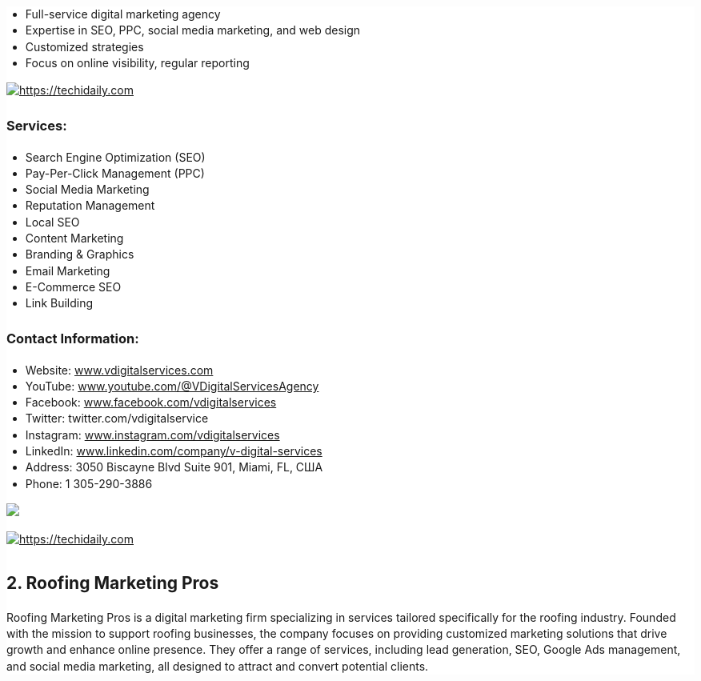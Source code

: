 * Full-service digital marketing agency
* Expertise in SEO, PPC, social media marketing, and web design
* Customized strategies
* Focus on online visibility, regular reporting


<a href="https://aligracehair.sjv.io/c/5597632/1915805/19272" target="_top" id="1915805">
  <img src="//a.impactradius-go.com/display-ad/19272-1915805" border="0" alt="https://techidaily.com" width="300" height="90"/>
</a>
<img height="0" width="0" src="https://aligracehair.sjv.io/i/5597632/1915805/19272" style="position:absolute;visibility:hidden;" border="0" />


### Services:

* Search Engine Optimization (SEO)
* Pay-Per-Click Management (PPC)
* Social Media Marketing
* Reputation Management
* Local SEO
* Content Marketing
* Branding & Graphics
* Email Marketing
* E-Commerce SEO
* Link Building

### Contact Information:

* Website: www.vdigitalservices.com
* YouTube: www.youtube.com/@VDigitalServicesAgency
* Facebook: www.facebook.com/vdigitalservices
* Twitter: twitter.com/vdigitalservice
* Instagram: www.instagram.com/vdigitalservices
* LinkedIn: www.linkedin.com/company/v-digital-services
* Address: 3050 Biscayne Blvd Suite 901, Miami, FL, США
* Phone: 1 305-290-3886

![](https://www.link-assistant.com/articles/wp-content/uploads/2024/08/Roofing-Marketing-Pros.png)


<a href="https://imp.i357552.net/c/5597632/1061528/11832" target="_top" id="1061528">
  <img src="//a.impactradius-go.com/display-ad/11832-1061528" border="0" alt="https://techidaily.com" width="728" height="90"/>
</a>
<img height="0" width="0" src="https://imp.i357552.net/i/5597632/1061528/11832" style="position:absolute;visibility:hidden;" border="0" />


## 2\. Roofing Marketing Pros

Roofing Marketing Pros is a digital marketing firm specializing in services tailored specifically for the roofing industry. Founded with the mission to support roofing businesses, the company focuses on providing customized marketing solutions that drive growth and enhance online presence. They offer a range of services, including lead generation, SEO, Google Ads management, and social media marketing, all designed to attract and convert potential clients.
